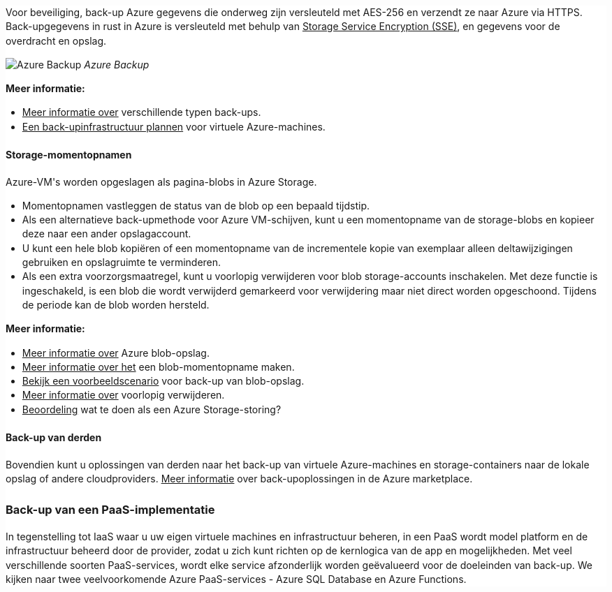 Voor beveiliging, back-up Azure gegevens die onderweg zijn versleuteld met AES-256 en verzendt ze naar Azure via HTTPS. Back-upgegevens in rust in Azure is versleuteld met behulp van [Storage Service Encryption (SSE)](https://docs.microsoft.com/azure/storage/common/storage-service-encryption?toc=%2fazure%2fstorage%2fqueues%2ftoc.json), en gegevens voor de overdracht en opslag.


![Azure Backup](./media/migrate-best-practices-security-management/iaas-backup.png)
*Azure Backup*

**Meer informatie:**

- [Meer informatie over](https://docs.microsoft.com/azure/backup/backup-introduction-to-azure-backup) verschillende typen back-ups.
- [Een back-upinfrastructuur plannen](https://docs.microsoft.com/azure/backup/backup-azure-vms-introduction) voor virtuele Azure-machines.

#### <a name="storage-snapshots"></a>Storage-momentopnamen

Azure-VM's worden opgeslagen als pagina-blobs in Azure Storage. 

- Momentopnamen vastleggen de status van de blob op een bepaald tijdstip.
- Als een alternatieve back-upmethode voor Azure VM-schijven, kunt u een momentopname van de storage-blobs en kopieer deze naar een ander opslagaccount. 
- U kunt een hele blob kopiëren of een momentopname van de incrementele kopie van exemplaar alleen deltawijzigingen gebruiken en opslagruimte te verminderen.
- Als een extra voorzorgsmaatregel, kunt u voorlopig verwijderen voor blob storage-accounts inschakelen. Met deze functie is ingeschakeld, is een blob die wordt verwijderd gemarkeerd voor verwijdering maar niet direct worden opgeschoond. Tijdens de periode kan de blob worden hersteld.

**Meer informatie:**

- [Meer informatie over](https://docs.microsoft.com/azure/storage/blobs/storage-blobs-introduction) Azure blob-opslag.
- [Meer informatie over het](https://docs.microsoft.com/azure/storage/blobs/storage-blob-snapshots) een blob-momentopname maken.
- [Bekijk een voorbeeldscenario](https://azure.microsoft.com/blog/microsoft-azure-block-blob-storage-backup) voor back-up van blob-opslag.
- [Meer informatie over](https://docs.microsoft.com/azure/storage/blobs/storage-blob-soft-delete) voorlopig verwijderen.
- [Beoordeling](https://docs.microsoft.com/azure/storage/common/storage-disaster-recovery-guidance?toc=%2fazure%2fstorage%2fblobs%2ftoc.json) wat te doen als een Azure Storage-storing?


#### <a name="third-party-backup"></a>Back-up van derden

Bovendien kunt u oplossingen van derden naar het back-up van virtuele Azure-machines en storage-containers naar de lokale opslag of andere cloudproviders. [Meer informatie](https://azuremarketplace.microsoft.com/marketplace/apps?search=backup&page=1) over back-upoplossingen in de Azure marketplace. 


### <a name="back-up-a-paas-deployment"></a>Back-up van een PaaS-implementatie


In tegenstelling tot IaaS waar u uw eigen virtuele machines en infrastructuur beheren, in een PaaS wordt model platform en de infrastructuur beheerd door de provider, zodat u zich kunt richten op de kernlogica van de app en mogelijkheden. Met veel verschillende soorten PaaS-services, wordt elke service afzonderlijk worden geëvalueerd voor de doeleinden van back-up. We kijken naar twee veelvoorkomende Azure PaaS-services - Azure SQL Database en Azure Functions.
